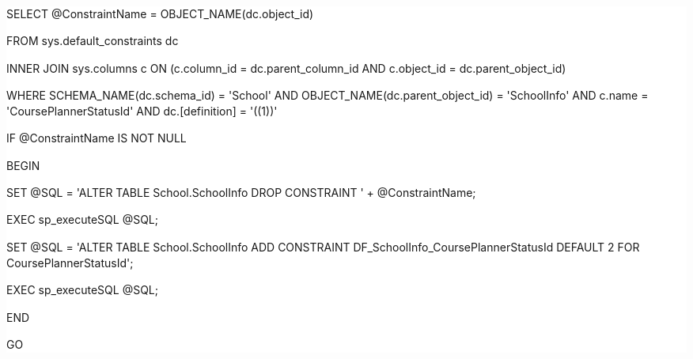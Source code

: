 SELECT @ConstraintName = OBJECT\_NAME(dc.object\_id)

FROM sys.default\_constraints dc

INNER JOIN sys.columns c ON (c.column\_id = dc.parent\_column\_id AND c.object\_id = dc.parent\_object\_id)

WHERE SCHEMA\_NAME(dc.schema\_id) = &#39;School&#39; AND OBJECT\_NAME(dc.parent\_object\_id) = &#39;SchoolInfo&#39; AND c.name = &#39;CoursePlannerStatusId&#39; AND dc.[definition] = &#39;((1))&#39;

IF @ConstraintName IS NOT NULL

BEGIN

SET @SQL = &#39;ALTER TABLE School.SchoolInfo DROP CONSTRAINT &#39; + @ConstraintName;

EXEC sp\_executeSQL @SQL;

SET @SQL = &#39;ALTER TABLE School.SchoolInfo ADD CONSTRAINT DF\_SchoolInfo\_CoursePlannerStatusId DEFAULT 2 FOR CoursePlannerStatusId&#39;;

EXEC sp\_executeSQL @SQL;

END

GO